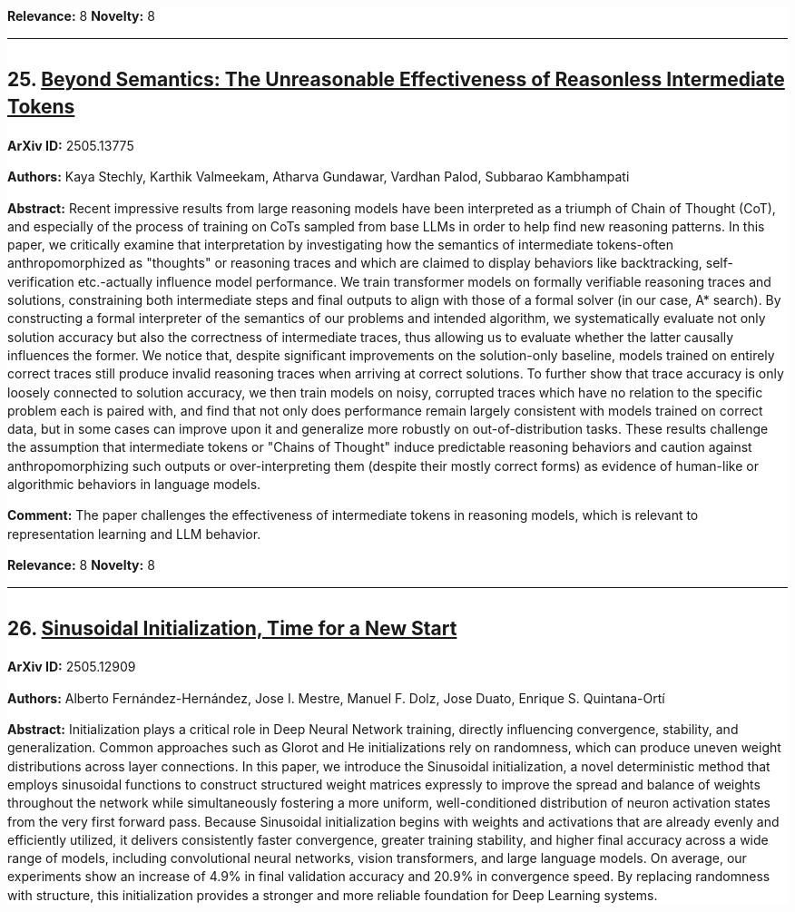 **Relevance:** 8
**Novelty:** 8

---

## 25. [Beyond Semantics: The Unreasonable Effectiveness of Reasonless Intermediate Tokens](https://arxiv.org/abs/2505.13775) <a id="link25"></a>

**ArXiv ID:** 2505.13775

**Authors:** Kaya Stechly, Karthik Valmeekam, Atharva Gundawar, Vardhan Palod, Subbarao Kambhampati

**Abstract:** Recent impressive results from large reasoning models have been interpreted as a triumph of Chain of Thought (CoT), and especially of the process of training on CoTs sampled from base LLMs in order to help find new reasoning patterns. In this paper, we critically examine that interpretation by investigating how the semantics of intermediate tokens-often anthropomorphized as "thoughts" or reasoning traces and which are claimed to display behaviors like backtracking, self-verification etc.-actually influence model performance. We train transformer models on formally verifiable reasoning traces and solutions, constraining both intermediate steps and final outputs to align with those of a formal solver (in our case, A* search). By constructing a formal interpreter of the semantics of our problems and intended algorithm, we systematically evaluate not only solution accuracy but also the correctness of intermediate traces, thus allowing us to evaluate whether the latter causally influences the former. We notice that, despite significant improvements on the solution-only baseline, models trained on entirely correct traces still produce invalid reasoning traces when arriving at correct solutions. To further show that trace accuracy is only loosely connected to solution accuracy, we then train models on noisy, corrupted traces which have no relation to the specific problem each is paired with, and find that not only does performance remain largely consistent with models trained on correct data, but in some cases can improve upon it and generalize more robustly on out-of-distribution tasks. These results challenge the assumption that intermediate tokens or "Chains of Thought" induce predictable reasoning behaviors and caution against anthropomorphizing such outputs or over-interpreting them (despite their mostly correct forms) as evidence of human-like or algorithmic behaviors in language models.

**Comment:** The paper challenges the effectiveness of intermediate tokens in reasoning models, which is relevant to representation learning and LLM behavior.

**Relevance:** 8
**Novelty:** 8

---

## 26. [Sinusoidal Initialization, Time for a New Start](https://arxiv.org/abs/2505.12909) <a id="link26"></a>

**ArXiv ID:** 2505.12909

**Authors:** Alberto Fernández-Hernández, Jose I. Mestre, Manuel F. Dolz, Jose Duato, Enrique S. Quintana-Ortí

**Abstract:** Initialization plays a critical role in Deep Neural Network training, directly influencing convergence, stability, and generalization. Common approaches such as Glorot and He initializations rely on randomness, which can produce uneven weight distributions across layer connections. In this paper, we introduce the Sinusoidal initialization, a novel deterministic method that employs sinusoidal functions to construct structured weight matrices expressly to improve the spread and balance of weights throughout the network while simultaneously fostering a more uniform, well-conditioned distribution of neuron activation states from the very first forward pass. Because Sinusoidal initialization begins with weights and activations that are already evenly and efficiently utilized, it delivers consistently faster convergence, greater training stability, and higher final accuracy across a wide range of models, including convolutional neural networks, vision transformers, and large language models. On average, our experiments show an increase of 4.9% in final validation accuracy and 20.9% in convergence speed. By replacing randomness with structure, this initialization provides a stronger and more reliable foundation for Deep Learning systems.
